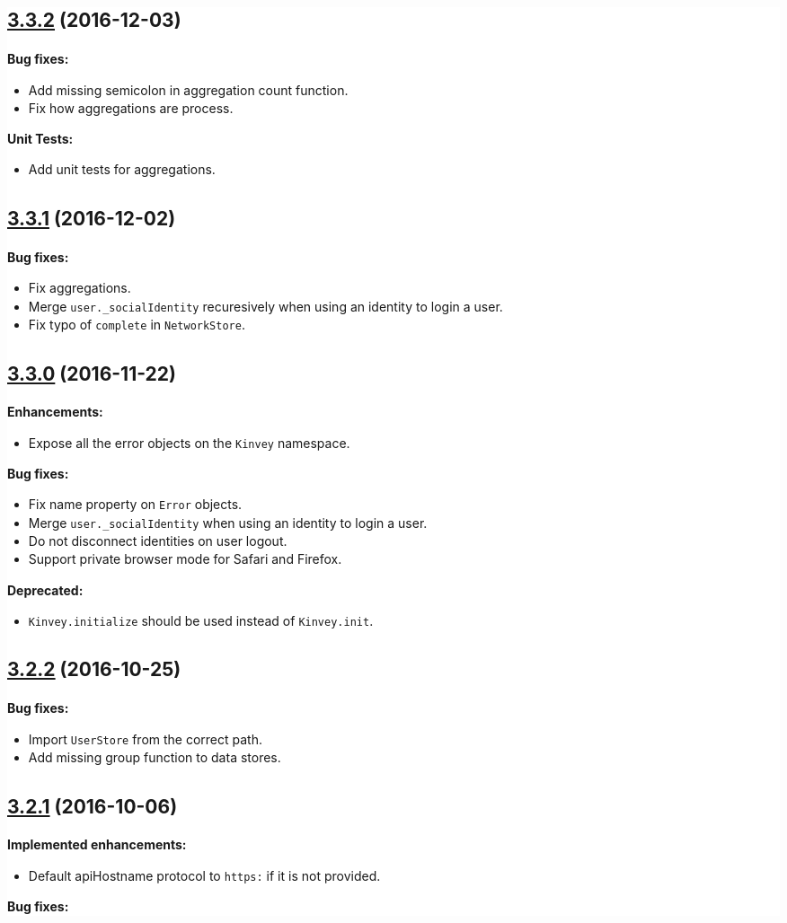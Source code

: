 ## [3.3.2](https://github.com/Kinvey/js-sdk/tree/v3.3.2) (2016-12-03)

**Bug fixes:**

- Add missing semicolon in aggregation count function.
- Fix how aggregations are process.

**Unit Tests:**

- Add unit tests for aggregations.

## [3.3.1](https://github.com/Kinvey/js-sdk/tree/v3.3.1) (2016-12-02)

**Bug fixes:**

- Fix aggregations.
- Merge `user._socialIdentity` recuresively when using an identity to login a user.
- Fix typo of `complete` in `NetworkStore`.

## [3.3.0](https://github.com/Kinvey/js-sdk/tree/v3.3.0) (2016-11-22)

**Enhancements:**

- Expose all the error objects on the `Kinvey` namespace.

**Bug fixes:**

- Fix name property on `Error` objects.
- Merge `user._socialIdentity` when using an identity to login a user.
- Do not disconnect identities on user logout.
- Support private browser mode for Safari and Firefox.

**Deprecated:**

- `Kinvey.initialize` should be used instead of `Kinvey.init`.

## [3.2.2](https://github.com/Kinvey/js-sdk/tree/v3.2.2) (2016-10-25)

**Bug fixes:**

- Import `UserStore` from the correct path.
- Add missing group function to data stores.

## [3.2.1](https://github.com/Kinvey/js-sdk/tree/v3.2.1) (2016-10-06)

**Implemented enhancements:**

- Default apiHostname protocol to `https:` if it is not provided.

**Bug fixes:**
